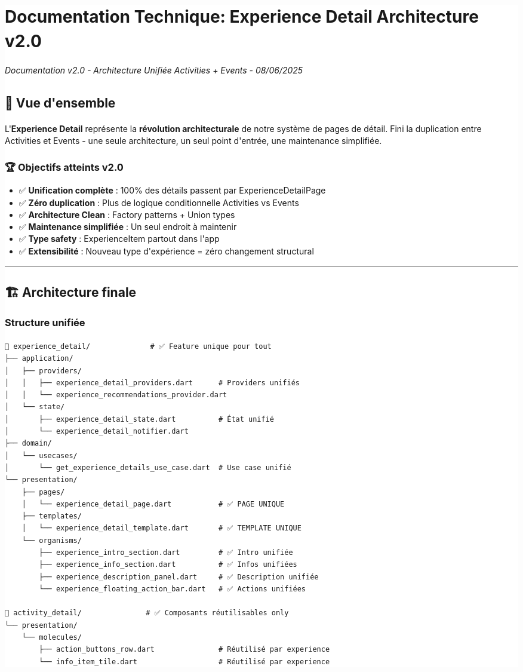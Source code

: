 # Documentation Technique: Experience Detail Architecture v2.0

*Documentation v2.0 - Architecture Unifiée Activities + Events - 08/06/2025*

## 🎯 Vue d'ensemble

L'**Experience Detail** représente la **révolution architecturale** de notre système de pages de détail. Fini la duplication entre Activities et Events - une seule architecture, un seul point d'entrée, une maintenance simplifiée.

### 🏆 Objectifs atteints v2.0

- ✅ **Unification complète** : 100% des détails passent par ExperienceDetailPage
- ✅ **Zéro duplication** : Plus de logique conditionnelle Activities vs Events
- ✅ **Architecture Clean** : Factory patterns + Union types
- ✅ **Maintenance simplifiée** : Un seul endroit à maintenir
- ✅ **Type safety** : ExperienceItem partout dans l'app
- ✅ **Extensibilité** : Nouveau type d'expérience = zéro changement structural

---

## 🏗️ Architecture finale

### **Structure unifiée**
```
📁 experience_detail/              # ✅ Feature unique pour tout
├── application/
│   ├── providers/
│   │   ├── experience_detail_providers.dart      # Providers unifiés
│   │   └── experience_recommendations_provider.dart
│   └── state/
│       ├── experience_detail_state.dart          # État unifié
│       └── experience_detail_notifier.dart
├── domain/
│   └── usecases/
│       └── get_experience_details_use_case.dart  # Use case unifié
└── presentation/
    ├── pages/
    │   └── experience_detail_page.dart           # ✅ PAGE UNIQUE
    ├── templates/
    │   └── experience_detail_template.dart       # ✅ TEMPLATE UNIQUE
    └── organisms/
        ├── experience_intro_section.dart         # ✅ Intro unifiée
        ├── experience_info_section.dart          # ✅ Infos unifiées
        ├── experience_description_panel.dart     # ✅ Description unifiée
        └── experience_floating_action_bar.dart   # ✅ Actions unifiées

📁 activity_detail/               # ✅ Composants réutilisables only
└── presentation/
    └── molecules/
        ├── action_buttons_row.dart               # Réutilisé par experience
        └── info_item_tile.dart                   # Réutilisé par experience
```
